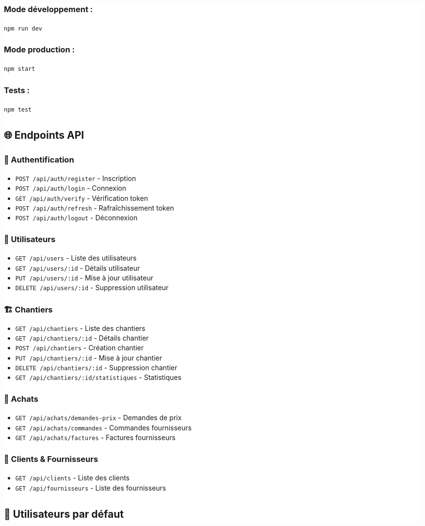 ### **Mode développement :**
```bash
npm run dev
```

### **Mode production :**
```bash
npm start
```

### **Tests :**
```bash
npm test
```

## 🌐 **Endpoints API**

### **🔐 Authentification**
- `POST /api/auth/register` - Inscription
- `POST /api/auth/login` - Connexion
- `GET /api/auth/verify` - Vérification token
- `POST /api/auth/refresh` - Rafraîchissement token
- `POST /api/auth/logout` - Déconnexion

### **👥 Utilisateurs**
- `GET /api/users` - Liste des utilisateurs
- `GET /api/users/:id` - Détails utilisateur
- `PUT /api/users/:id` - Mise à jour utilisateur
- `DELETE /api/users/:id` - Suppression utilisateur

### **🏗️ Chantiers**
- `GET /api/chantiers` - Liste des chantiers
- `GET /api/chantiers/:id` - Détails chantier
- `POST /api/chantiers` - Création chantier
- `PUT /api/chantiers/:id` - Mise à jour chantier
- `DELETE /api/chantiers/:id` - Suppression chantier
- `GET /api/chantiers/:id/statistiques` - Statistiques

### **🛒 Achats**
- `GET /api/achats/demandes-prix` - Demandes de prix
- `GET /api/achats/commandes` - Commandes fournisseurs
- `GET /api/achats/factures` - Factures fournisseurs

### **👥 Clients & Fournisseurs**
- `GET /api/clients` - Liste des clients
- `GET /api/fournisseurs` - Liste des fournisseurs

## 🔑 **Utilisateurs par défaut**
